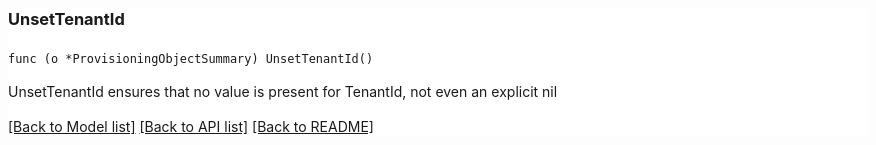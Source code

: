 ### UnsetTenantId
`func (o *ProvisioningObjectSummary) UnsetTenantId()`

UnsetTenantId ensures that no value is present for TenantId, not even an explicit nil

[[Back to Model list]](../README.md#documentation-for-models) [[Back to API list]](../README.md#documentation-for-api-endpoints) [[Back to README]](../README.md)


